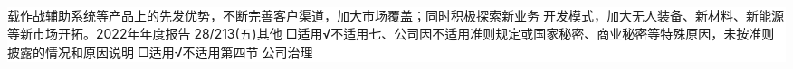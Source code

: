 载作战辅助系统等产品上的先发优势，不断完善客户渠道，加大市场覆盖；同时积极探索新业务
开发模式，加大无人装备、新材料、新能源等新市场开拓。2022年年度报告
28/213(五)其他
□适用√不适用七、公司因不适用准则规定或国家秘密、商业秘密等特殊原因，未按准则披露的情况和原因说明
□适用√不适用第四节
公司治理